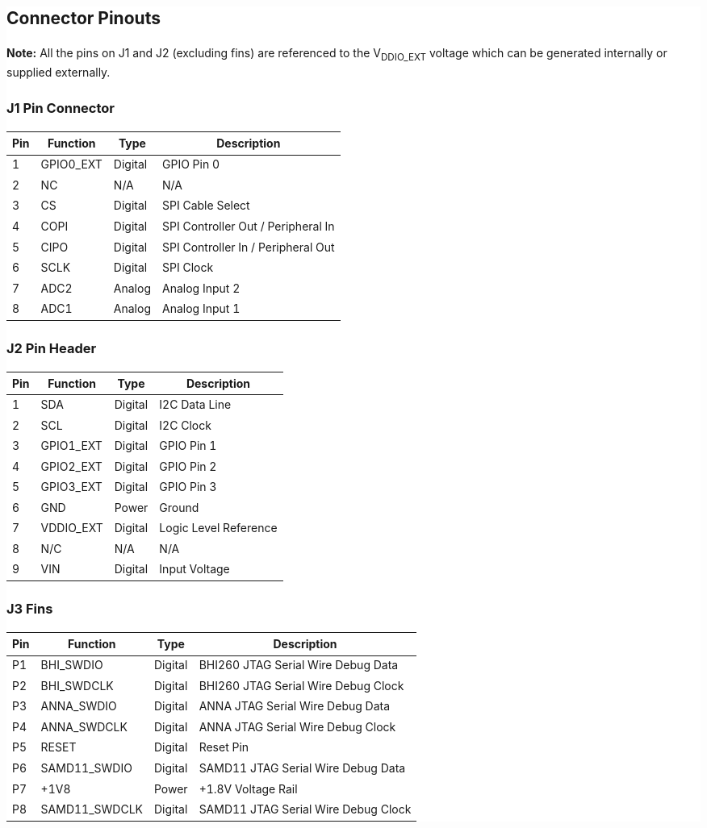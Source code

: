## Connector Pinouts
**Note:** All the pins on J1 and J2 (excluding fins) are referenced to the V<sub>DDIO_EXT</sub> voltage which can be generated internally or supplied externally.

### J1 Pin Connector

| Pin | **Function** | **Type** | **Description**                    |
| --- | ------------ | -------- | ---------------------------------- |
| 1   | GPIO0_EXT    | Digital  | GPIO Pin 0                         |
| 2   | NC           | N/A      | N/A                                |
| 3   | CS           | Digital  | SPI Cable Select                   |
| 4   | COPI         | Digital  | SPI Controller Out / Peripheral In |
| 5   | CIPO         | Digital  | SPI Controller In / Peripheral Out |
| 6   | SCLK         | Digital  | SPI Clock                          |
| 7   | ADC2         | Analog   | Analog Input 2                     |
| 8   | ADC1         | Analog   | Analog Input 1                     |

### J2 Pin Header

| Pin | **Function** | **Type** | **Description**       |
| --- | ------------ | -------- | --------------------- |
| 1   | SDA          | Digital  | I2C Data Line         |
| 2   | SCL          | Digital  | I2C Clock             |
| 3   | GPIO1_EXT    | Digital  | GPIO Pin 1            |
| 4   | GPIO2_EXT    | Digital  | GPIO Pin 2            |
| 5   | GPIO3_EXT    | Digital  | GPIO Pin 3            |
| 6   | GND          | Power    | Ground                |
| 7   | VDDIO_EXT    | Digital  | Logic Level Reference |
| 8   | N/C          | N/A      | N/A                   |
| 9   | VIN          | Digital  | Input Voltage         |

### J3 Fins

| Pin | **Function**  | **Type** | **Description**                     |
| --- | ------------- | -------- | ----------------------------------- |
| P1  | BHI_SWDIO     | Digital  | BHI260 JTAG Serial Wire Debug Data  |
| P2  | BHI_SWDCLK    | Digital  | BHI260 JTAG Serial Wire Debug Clock |
| P3  | ANNA_SWDIO    | Digital  | ANNA JTAG Serial Wire Debug Data    |
| P4  | ANNA_SWDCLK   | Digital  | ANNA JTAG Serial Wire Debug Clock   |
| P5  | RESET         | Digital  | Reset Pin                           |
| P6  | SAMD11_SWDIO  | Digital  | SAMD11 JTAG Serial Wire Debug Data  |
| P7  | +1V8          | Power    | +1.8V Voltage Rail                  |
| P8  | SAMD11_SWDCLK | Digital  | SAMD11 JTAG Serial Wire Debug Clock |
